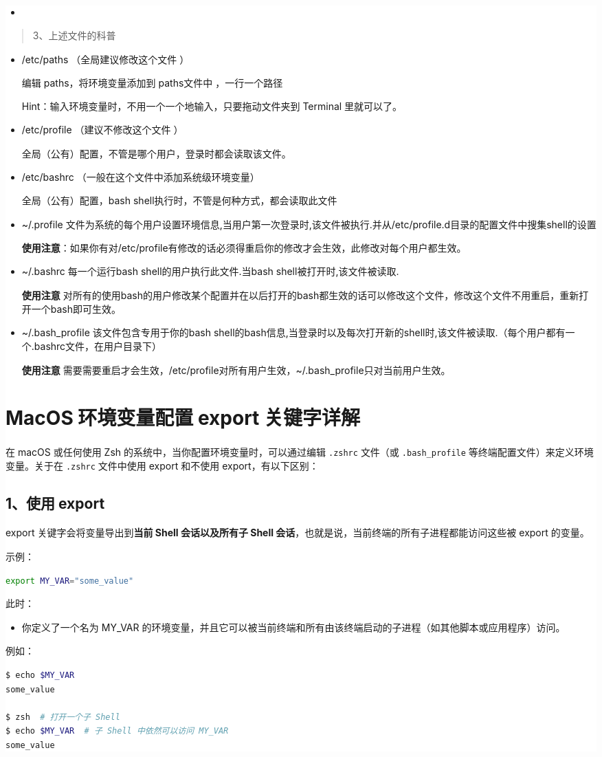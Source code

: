 





*   



> 3、上述文件的科普

- /etc/paths （全局建议修改这个文件 ）

  编辑 paths，将环境变量添加到 paths文件中 ，一行一个路径

  Hint：输入环境变量时，不用一个一个地输入，只要拖动文件夹到 Terminal 里就可以了。

- /etc/profile （建议不修改这个文件 ）

  全局（公有）配置，不管是哪个用户，登录时都会读取该文件。

- /etc/bashrc （一般在这个文件中添加系统级环境变量）

  全局（公有）配置，bash shell执行时，不管是何种方式，都会读取此文件

- ~/.profile 文件为系统的每个用户设置环境信息,当用户第一次登录时,该文件被执行.并从/etc/profile.d目录的配置文件中搜集shell的设置

  **使用注意**：如果你有对/etc/profile有修改的话必须得重启你的修改才会生效，此修改对每个用户都生效。

- ~/.bashrc 每一个运行bash shell的用户执行此文件.当bash shell被打开时,该文件被读取.

  **使用注意** 对所有的使用bash的用户修改某个配置并在以后打开的bash都生效的话可以修改这个文件，修改这个文件不用重启，重新打开一个bash即可生效。

- ~/.bash_profile 该文件包含专用于你的bash shell的bash信息,当登录时以及每次打开新的shell时,该文件被读取.（每个用户都有一个.bashrc文件，在用户目录下）

  **使用注意** 需要需要重启才会生效，/etc/profile对所有用户生效，~/.bash_profile只对当前用户生效。



# MacOS 环境变量配置 export 关键字详解

在 macOS 或任何使用 Zsh 的系统中，当你配置环境变量时，可以通过编辑 `.zshrc` 文件（或 `.bash_profile` 等终端配置文件）来定义环境变量。关于在 `.zshrc` 文件中使用 export 和不使用 export，有以下区别：

## 1、使用 export

export 关键字会将变量导出到**当前 Shell 会话以及所有子 Shell 会话**，也就是说，当前终端的所有子进程都能访问这些被 export 的变量。

示例：

```bash
export MY_VAR="some_value"
```

此时：
- 你定义了一个名为 MY_VAR 的环境变量，并且它可以被当前终端和所有由该终端启动的子进程（如其他脚本或应用程序）访问。

例如：
```bash
$ echo $MY_VAR
some_value

$ zsh  # 打开一个子 Shell
$ echo $MY_VAR  # 子 Shell 中依然可以访问 MY_VAR
some_value
```
